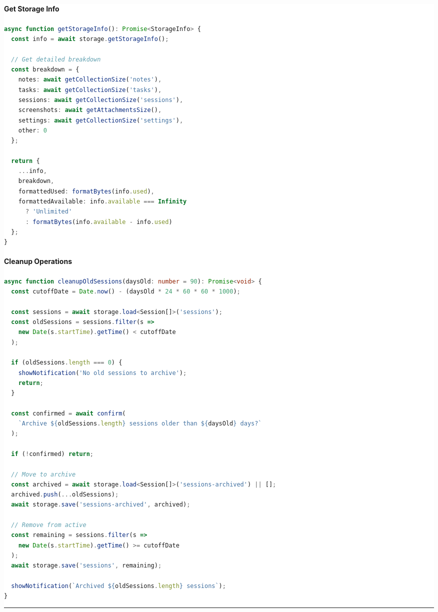 #### Get Storage Info
```typescript
async function getStorageInfo(): Promise<StorageInfo> {
  const info = await storage.getStorageInfo();

  // Get detailed breakdown
  const breakdown = {
    notes: await getCollectionSize('notes'),
    tasks: await getCollectionSize('tasks'),
    sessions: await getCollectionSize('sessions'),
    screenshots: await getAttachmentsSize(),
    settings: await getCollectionSize('settings'),
    other: 0
  };

  return {
    ...info,
    breakdown,
    formattedUsed: formatBytes(info.used),
    formattedAvailable: info.available === Infinity
      ? 'Unlimited'
      : formatBytes(info.available - info.used)
  };
}
```

#### Cleanup Operations
```typescript
async function cleanupOldSessions(daysOld: number = 90): Promise<void> {
  const cutoffDate = Date.now() - (daysOld * 24 * 60 * 60 * 1000);

  const sessions = await storage.load<Session[]>('sessions');
  const oldSessions = sessions.filter(s =>
    new Date(s.startTime).getTime() < cutoffDate
  );

  if (oldSessions.length === 0) {
    showNotification('No old sessions to archive');
    return;
  }

  const confirmed = await confirm(
    `Archive ${oldSessions.length} sessions older than ${daysOld} days?`
  );

  if (!confirmed) return;

  // Move to archive
  const archived = await storage.load<Session[]>('sessions-archived') || [];
  archived.push(...oldSessions);
  await storage.save('sessions-archived', archived);

  // Remove from active
  const remaining = sessions.filter(s =>
    new Date(s.startTime).getTime() >= cutoffDate
  );
  await storage.save('sessions', remaining);

  showNotification(`Archived ${oldSessions.length} sessions`);
}
```

---